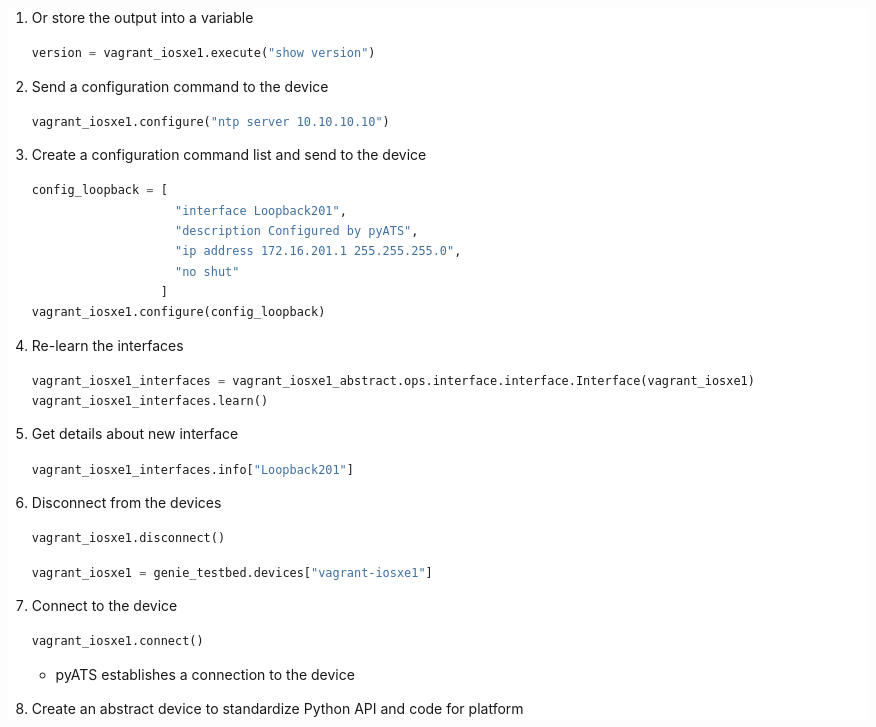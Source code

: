 1. Or store the output into a variable

    ```python
    version = vagrant_iosxe1.execute("show version")
    ```

1. Send a configuration command to the device

    ```python
    vagrant_iosxe1.configure("ntp server 10.10.10.10")
    ```

1. Create a configuration command list and send to the device

    ```python
    config_loopback = [
                        "interface Loopback201",
                        "description Configured by pyATS",
                        "ip address 172.16.201.1 255.255.255.0",
                        "no shut"
                      ]
    vagrant_iosxe1.configure(config_loopback)
    ```

1. Re-learn the interfaces

    ```python
    vagrant_iosxe1_interfaces = vagrant_iosxe1_abstract.ops.interface.interface.Interface(vagrant_iosxe1)
    vagrant_iosxe1_interfaces.learn()
    ```

1. Get details about new interface

    ```python
    vagrant_iosxe1_interfaces.info["Loopback201"]
    ```

1. Disconnect from the devices

    ```python
    vagrant_iosxe1.disconnect()
    ```


    ```python
    vagrant_iosxe1 = genie_testbed.devices["vagrant-iosxe1"]
    ```

1. Connect to the device

    ```python
    vagrant_iosxe1.connect()
    ```

    * pyATS establishes a connection to the device

1. Create an abstract device to standardize Python API and code for platform
